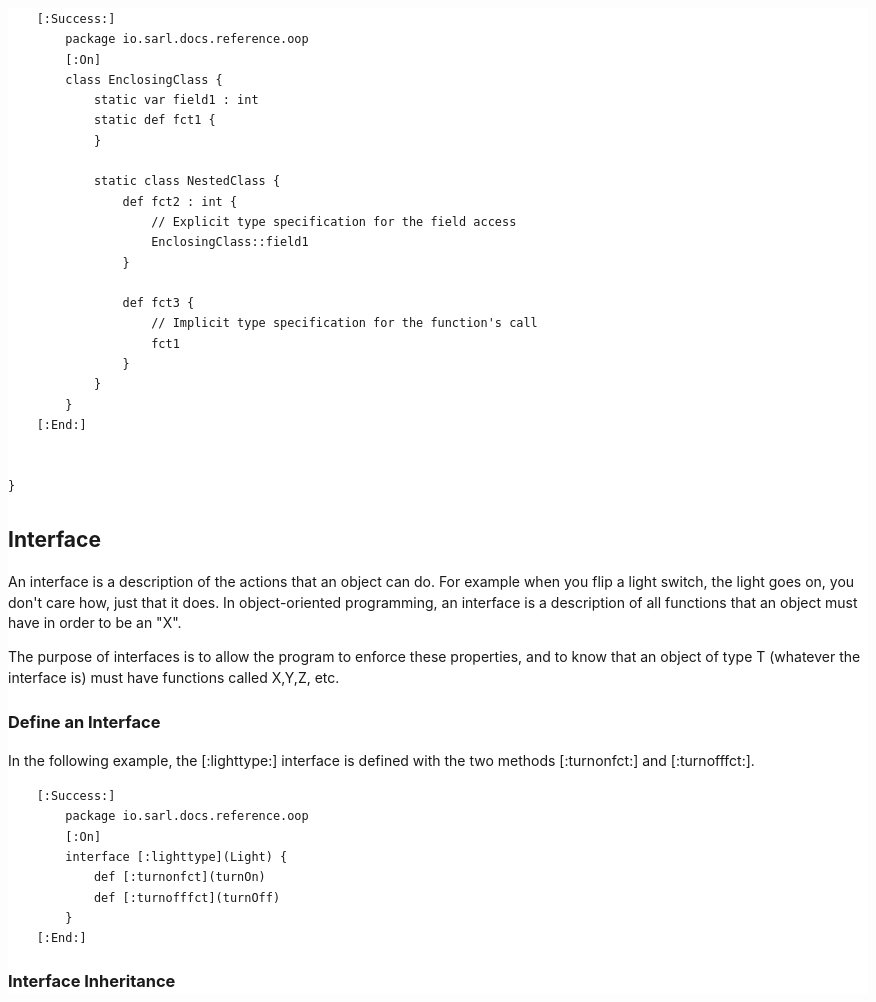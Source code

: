 		[:Success:]
			package io.sarl.docs.reference.oop
			[:On]
			class EnclosingClass {
				static var field1 : int
				static def fct1 {
				}

				static class NestedClass {
					def fct2 : int {
						// Explicit type specification for the field access
						EnclosingClass::field1
					}
			
					def fct3 {
						// Implicit type specification for the function's call
						fct1
					}
				}
			}
		[:End:]


	}


## Interface

An interface is a description of the actions that an object can do.
For example when you flip a light switch, the light goes on, you don't
care how, just that it does. In object-oriented programming, an
interface is a description of all functions that an object must have
in order to be an "X".

The purpose of interfaces is to allow the program to enforce these
properties, and to know that an object of type T (whatever the interface
is) must have functions called X,Y,Z, etc.


### Define an Interface

In the following example, the [:lighttype:] interface is defined with the two methods [:turnonfct:] and [:turnofffct:].

		[:Success:]
			package io.sarl.docs.reference.oop
			[:On]
			interface [:lighttype](Light) {
				def [:turnonfct](turnOn)
				def [:turnofffct](turnOff)
			}
		[:End:]


### Interface Inheritance
